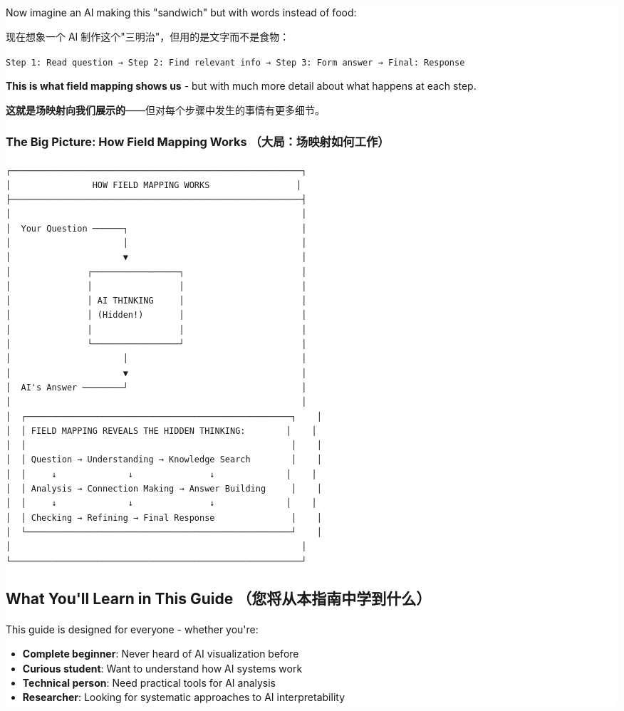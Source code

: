 Now imagine an AI making this "sandwich" but with words instead of food:

现在想象一个 AI 制作这个"三明治"，但用的是文字而不是食物：

```
Step 1: Read question → Step 2: Find relevant info → Step 3: Form answer → Final: Response
```

**This is what field mapping shows us** - but with much more detail about what happens at each step.

**这就是场映射向我们展示的**——但对每个步骤中发生的事情有更多细节。

### The Big Picture: How Field Mapping Works （大局：场映射如何工作）

```
┌─────────────────────────────────────────────────────────┐
│                HOW FIELD MAPPING WORKS                 │
├─────────────────────────────────────────────────────────┤
│                                                         │
│  Your Question ──────┐                                  │
│                      │                                  │
│                      ▼                                  │
│               ┌─────────────────┐                       │
│               │                 │                       │
│               │ AI THINKING     │                       │
│               │ (Hidden!)       │                       │
│               │                 │                       │
│               └─────────────────┘                       │
│                      │                                  │
│                      ▼                                  │
│  AI's Answer ────────┘                                  │
│                                                         │
│  ┌────────────────────────────────────────────────────┐    │
│  │ FIELD MAPPING REVEALS THE HIDDEN THINKING:        │    │
│  │                                                    │    │
│  │ Question → Understanding → Knowledge Search        │    │
│  │     ↓              ↓               ↓              │    │
│  │ Analysis → Connection Making → Answer Building     │    │
│  │     ↓              ↓               ↓              │    │
│  │ Checking → Refining → Final Response               │    │
│  └────────────────────────────────────────────────────┘    │
│                                                         │
└─────────────────────────────────────────────────────────┘
```

## What You'll Learn in This Guide （您将从本指南中学到什么）

This guide is designed for everyone - whether you're:
- **Complete beginner**: Never heard of AI visualization before
- **Curious student**: Want to understand how AI systems work
- **Technical person**: Need practical tools for AI analysis
- **Researcher**: Looking for systematic approaches to AI interpretability
